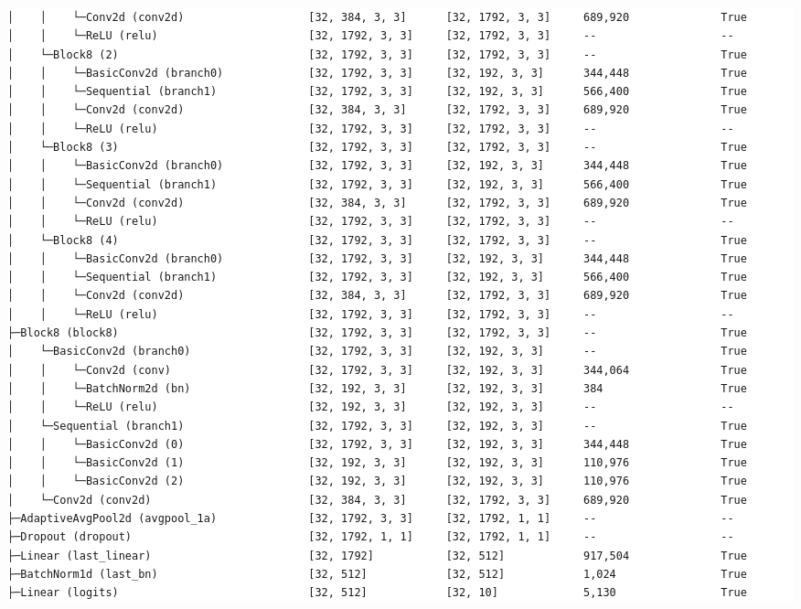     │    │    └─Conv2d (conv2d)                   [32, 384, 3, 3]      [32, 1792, 3, 3]     689,920              True
    │    │    └─ReLU (relu)                       [32, 1792, 3, 3]     [32, 1792, 3, 3]     --                   --
    │    └─Block8 (2)                             [32, 1792, 3, 3]     [32, 1792, 3, 3]     --                   True
    │    │    └─BasicConv2d (branch0)             [32, 1792, 3, 3]     [32, 192, 3, 3]      344,448              True
    │    │    └─Sequential (branch1)              [32, 1792, 3, 3]     [32, 192, 3, 3]      566,400              True
    │    │    └─Conv2d (conv2d)                   [32, 384, 3, 3]      [32, 1792, 3, 3]     689,920              True
    │    │    └─ReLU (relu)                       [32, 1792, 3, 3]     [32, 1792, 3, 3]     --                   --
    │    └─Block8 (3)                             [32, 1792, 3, 3]     [32, 1792, 3, 3]     --                   True
    │    │    └─BasicConv2d (branch0)             [32, 1792, 3, 3]     [32, 192, 3, 3]      344,448              True
    │    │    └─Sequential (branch1)              [32, 1792, 3, 3]     [32, 192, 3, 3]      566,400              True
    │    │    └─Conv2d (conv2d)                   [32, 384, 3, 3]      [32, 1792, 3, 3]     689,920              True
    │    │    └─ReLU (relu)                       [32, 1792, 3, 3]     [32, 1792, 3, 3]     --                   --
    │    └─Block8 (4)                             [32, 1792, 3, 3]     [32, 1792, 3, 3]     --                   True
    │    │    └─BasicConv2d (branch0)             [32, 1792, 3, 3]     [32, 192, 3, 3]      344,448              True
    │    │    └─Sequential (branch1)              [32, 1792, 3, 3]     [32, 192, 3, 3]      566,400              True
    │    │    └─Conv2d (conv2d)                   [32, 384, 3, 3]      [32, 1792, 3, 3]     689,920              True
    │    │    └─ReLU (relu)                       [32, 1792, 3, 3]     [32, 1792, 3, 3]     --                   --
    ├─Block8 (block8)                             [32, 1792, 3, 3]     [32, 1792, 3, 3]     --                   True
    │    └─BasicConv2d (branch0)                  [32, 1792, 3, 3]     [32, 192, 3, 3]      --                   True
    │    │    └─Conv2d (conv)                     [32, 1792, 3, 3]     [32, 192, 3, 3]      344,064              True
    │    │    └─BatchNorm2d (bn)                  [32, 192, 3, 3]      [32, 192, 3, 3]      384                  True
    │    │    └─ReLU (relu)                       [32, 192, 3, 3]      [32, 192, 3, 3]      --                   --
    │    └─Sequential (branch1)                   [32, 1792, 3, 3]     [32, 192, 3, 3]      --                   True
    │    │    └─BasicConv2d (0)                   [32, 1792, 3, 3]     [32, 192, 3, 3]      344,448              True
    │    │    └─BasicConv2d (1)                   [32, 192, 3, 3]      [32, 192, 3, 3]      110,976              True
    │    │    └─BasicConv2d (2)                   [32, 192, 3, 3]      [32, 192, 3, 3]      110,976              True
    │    └─Conv2d (conv2d)                        [32, 384, 3, 3]      [32, 1792, 3, 3]     689,920              True
    ├─AdaptiveAvgPool2d (avgpool_1a)              [32, 1792, 3, 3]     [32, 1792, 1, 1]     --                   --
    ├─Dropout (dropout)                           [32, 1792, 1, 1]     [32, 1792, 1, 1]     --                   --
    ├─Linear (last_linear)                        [32, 1792]           [32, 512]            917,504              True
    ├─BatchNorm1d (last_bn)                       [32, 512]            [32, 512]            1,024                True
    ├─Linear (logits)                             [32, 512]            [32, 10]             5,130                True